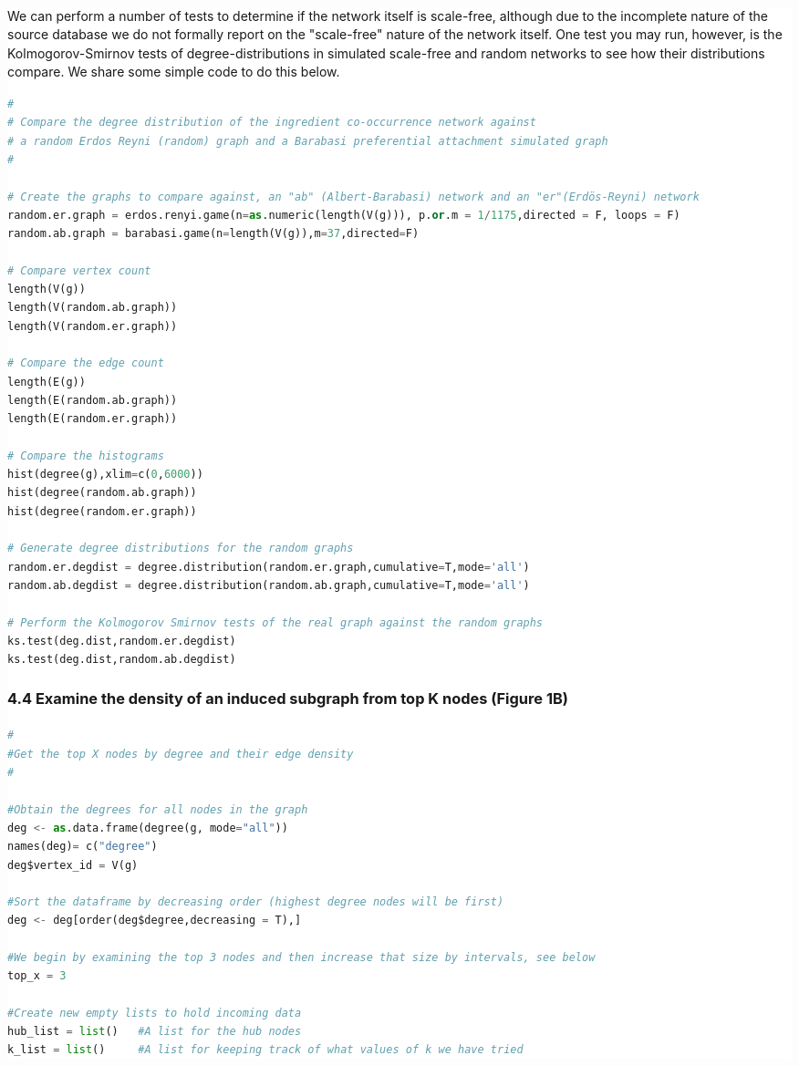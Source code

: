 We can perform a number of tests to determine if the network itself is scale-free, although due to the incomplete nature of the source database we do not formally report on the "scale-free" nature of the network itself. One test you may run, however, is the Kolmogorov-Smirnov tests of degree-distributions in simulated scale-free and random networks to see how their distributions compare. We share some simple code to do this below.


```python
#
# Compare the degree distribution of the ingredient co-occurrence network against
# a random Erdos Reyni (random) graph and a Barabasi preferential attachment simulated graph
#

# Create the graphs to compare against, an "ab" (Albert-Barabasi) network and an "er"(Erdös-Reyni) network
random.er.graph = erdos.renyi.game(n=as.numeric(length(V(g))), p.or.m = 1/1175,directed = F, loops = F)
random.ab.graph = barabasi.game(n=length(V(g)),m=37,directed=F)

# Compare vertex count
length(V(g))
length(V(random.ab.graph))
length(V(random.er.graph))

# Compare the edge count
length(E(g))
length(E(random.ab.graph))
length(E(random.er.graph))

# Compare the histograms
hist(degree(g),xlim=c(0,6000))
hist(degree(random.ab.graph))
hist(degree(random.er.graph))

# Generate degree distributions for the random graphs
random.er.degdist = degree.distribution(random.er.graph,cumulative=T,mode='all')
random.ab.degdist = degree.distribution(random.ab.graph,cumulative=T,mode='all')

# Perform the Kolmogorov Smirnov tests of the real graph against the random graphs
ks.test(deg.dist,random.er.degdist)
ks.test(deg.dist,random.ab.degdist)
```

### 4.4 Examine the density of an induced subgraph from top K nodes (Figure 1B)


```python
#
#Get the top X nodes by degree and their edge density
#

#Obtain the degrees for all nodes in the graph
deg <- as.data.frame(degree(g, mode="all"))
names(deg)= c("degree")
deg$vertex_id = V(g)

#Sort the dataframe by decreasing order (highest degree nodes will be first)
deg <- deg[order(deg$degree,decreasing = T),]

#We begin by examining the top 3 nodes and then increase that size by intervals, see below
top_x = 3

#Create new empty lists to hold incoming data
hub_list = list()   #A list for the hub nodes
k_list = list()     #A list for keeping track of what values of k we have tried
```